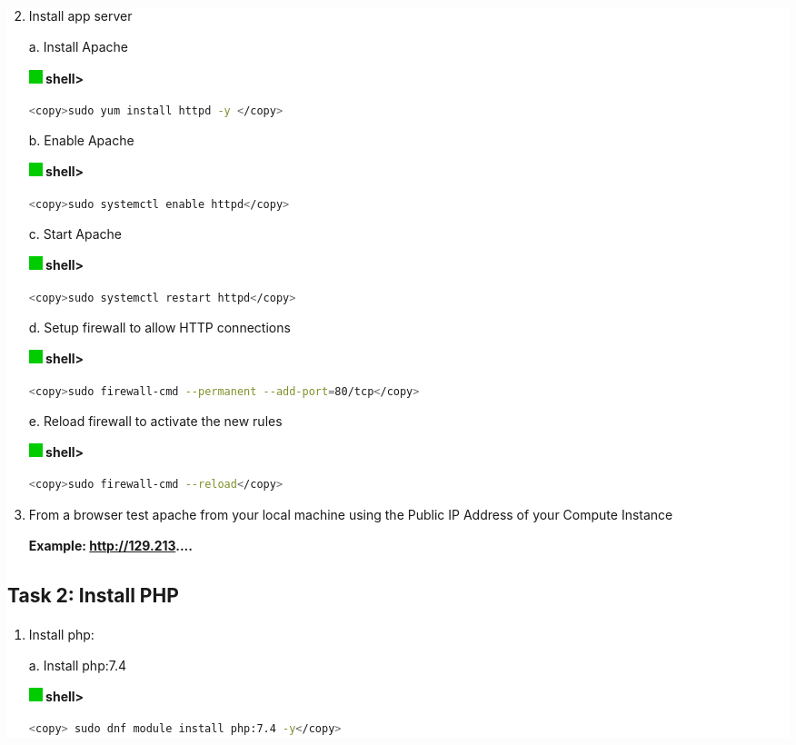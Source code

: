 2. Install app server

    a. Install Apache

    **![green-dot](./images/green-square.jpg) shell>**
    ```bash
    <copy>sudo yum install httpd -y </copy>
    ```

    b. Enable Apache

    **![green-dot](./images/green-square.jpg) shell>**
    ```bash
    <copy>sudo systemctl enable httpd</copy>
    ```

    c. Start Apache

    **![green-dot](./images/green-square.jpg) shell>**
    ```bash
    <copy>sudo systemctl restart httpd</copy>
    ```

    d. Setup firewall to allow HTTP connections

    **![green-dot](./images/green-square.jpg) shell>**
    ```bash
    <copy>sudo firewall-cmd --permanent --add-port=80/tcp</copy>
    ```

    e. Reload firewall to activate the new rules

    **![green-dot](./images/green-square.jpg) shell>**
    ```bash
    <copy>sudo firewall-cmd --reload</copy>
    ```

3. From a browser test apache from your local machine using the Public IP Address of your Compute Instance

    **Example: http://129.213....**

## Task 2: Install PHP

1. Install php:

    a. Install php:7.4

    **![green-dot](./images/green-square.jpg) shell>**
    ```bash
    <copy> sudo dnf module install php:7.4 -y</copy>
    ```
